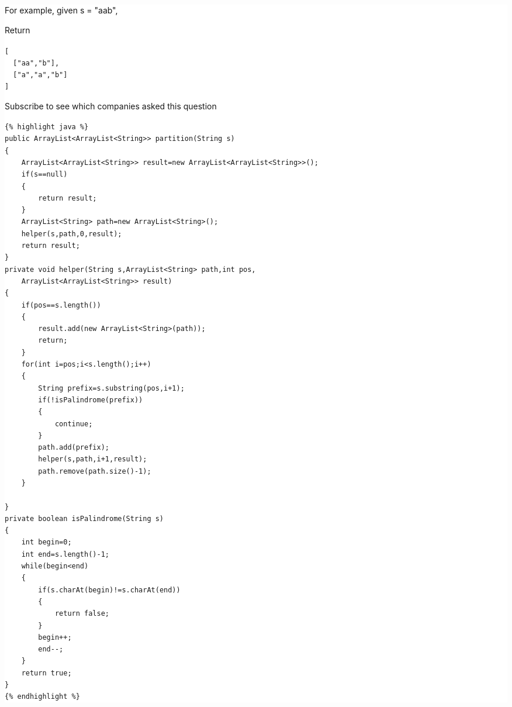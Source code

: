 For example, given s = "aab",

Return

	[
	  ["aa","b"],
	  ["a","a","b"]
	]

Subscribe to see which companies asked this question

	{% highlight java %}
	public ArrayList<ArrayList<String>> partition(String s)
	{
		ArrayList<ArrayList<String>> result=new ArrayList<ArrayList<String>>();
		if(s==null)
		{
			return result;
		}
		ArrayList<String> path=new ArrayList<String>();
		helper(s,path,0,result);
		return result;
	}
	private void helper(String s,ArrayList<String> path,int pos,
		ArrayList<ArrayList<String>> result)
	{
		if(pos==s.length())
		{
			result.add(new ArrayList<String>(path));
			return;
		}
		for(int i=pos;i<s.length();i++)
		{
			String prefix=s.substring(pos,i+1);
			if(!isPalindrome(prefix))
			{
				continue;
			}
			path.add(prefix);
			helper(s,path,i+1,result);
			path.remove(path.size()-1);
		}
	
	}
	private boolean isPalindrome(String s)
	{
		int begin=0;
		int end=s.length()-1;
		while(begin<end)
		{
			if(s.charAt(begin)!=s.charAt(end))
			{
				return false;
			}
			begin++;
			end--;
		}
		return true;
	}
	{% endhighlight %}
